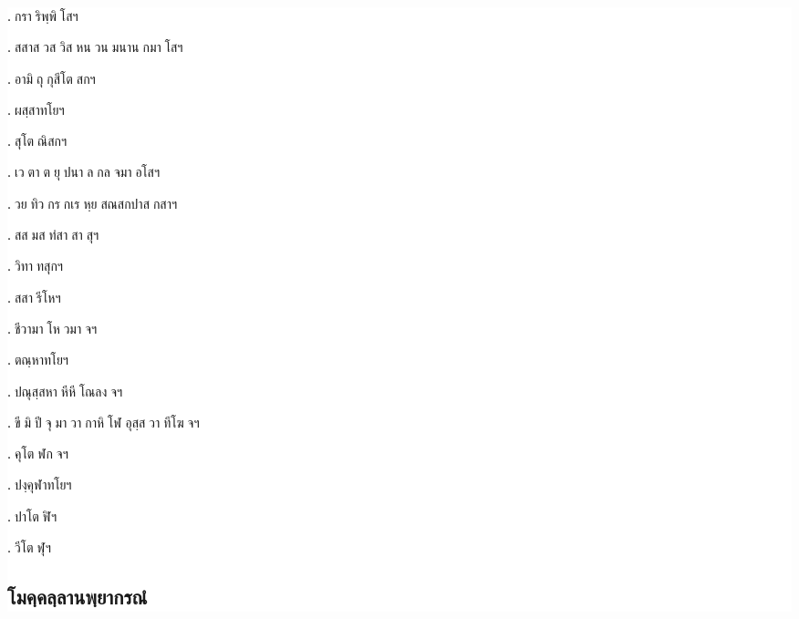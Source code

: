 
<p>. กรา  ริพฺพิ โสฯ</p>


<p>. สสาส วส วิส หน วน มนาน กมา โสฯ</p>


<p>. อามิ ถุ กุสีโต สกฯ</p>


<p>. ผสฺสาทโยฯ</p>


<p>. สุโต ณิสกฯ</p>


<p>. เว ตา ต ยุ ปนา ล กล จมา อโสฯ</p>


<p>. วย ทิว กร กเร หฺย สณสกปาส กสาฯ</p>


<p>. สส มส ทํสา สา สุฯ</p>


<p>. วิทา ทสุกฯ</p>


<p>. สสา รีโหฯ</p>


<p>. ชีวามา โห วมา จฯ</p>


<p>. ตณฺหาทโยฯ</p>


<p>. ปณุสฺสหา หีหี โณลง จฯ</p>


<p>. ขี มิ ปี จุ มา วา กาหิ โฬ อุสฺส วา ทีโฆ จฯ</p>


<p>. คุโต ฬก จฯ</p>


<p>. ปงฺคุฬาทโยฯ</p>


<p>. ปาโต ฬิฯ</p>


<p>. วีโต ฬุฯ</p>

</p>

</p>


<h2>โมคฺคลฺลานพฺยากรณํ</h2>